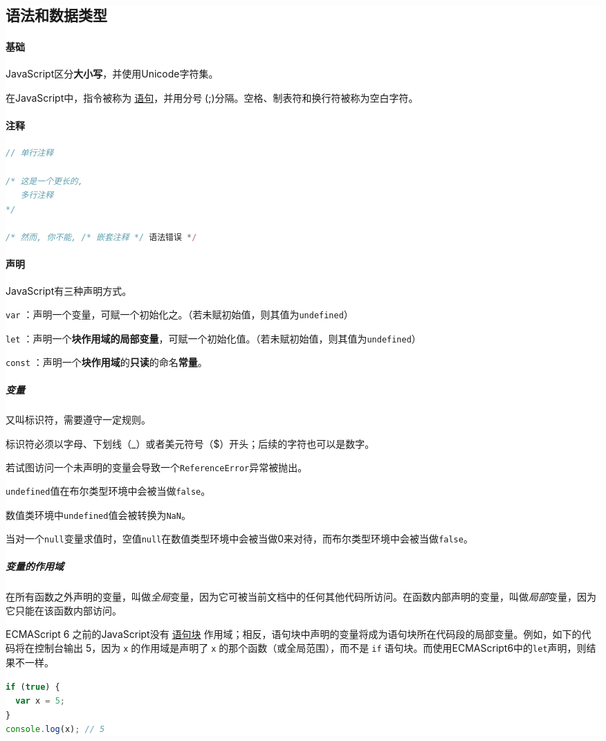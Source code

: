 ## 语法和数据类型

#### 基础

JavaScript区分**大小写**，并使用Unicode字符集。

在JavaScript中，指令被称为  [语句](https://developer.mozilla.org/en-US/docs/Glossary/Statement)，并用分号 (;)分隔。空格、制表符和换行符被称为空白字符。

#### 注释

```javascript
// 单行注释

/* 这是一个更长的,
   多行注释
*/

/* 然而, 你不能, /* 嵌套注释 */ 语法错误 */
```

#### 声明 

JavaScript有三种声明方式。

`var` ：声明一个变量，可赋一个初始化之。（若未赋初始值，则其值为`undefined`）

`let`  ：声明一个**块作用域的局部变量**，可赋一个初始化值。（若未赋初始值，则其值为`undefined`）

`const` ：声明一个**块作用域**的**只读**的命名**常量**。

##### 变量 

又叫标识符，需要遵守一定规则。

标识符必须以字母、下划线（_）或者美元符号（$）开头；后续的字符也可以是数字。	

若试图访问一个未声明的变量会导致一个`ReferenceError`异常被抛出。

`undefined`值在布尔类型环境中会被当做`false`。

数值类环境中`undefined`值会被转换为`NaN`。

当对一个`null`变量求值时，空值`null`在数值类型环境中会被当做0来对待，而布尔类型环境中会被当做`false`。

##### 变量的作用域

在所有函数之外声明的变量，叫做*全局*变量，因为它可被当前文档中的任何其他代码所访问。在函数内部声明的变量，叫做*局部*变量，因为它只能在该函数内部访问。

ECMAScript 6 之前的JavaScript没有 [语句块](https://developer.mozilla.org/zh-CN/docs/JavaScript/Guide/Statements#Block_Statement) 作用域；相反，语句块中声明的变量将成为语句块所在代码段的局部变量。例如，如下的代码将在控制台输出 5，因为 `x` 的作用域是声明了 `x` 的那个函数（或全局范围），而不是 `if` 语句块。而使用ECMAScript6中的`let`声明，则结果不一样。

```javascript
if (true) {
  var x = 5;
}
console.log(x); // 5
```
